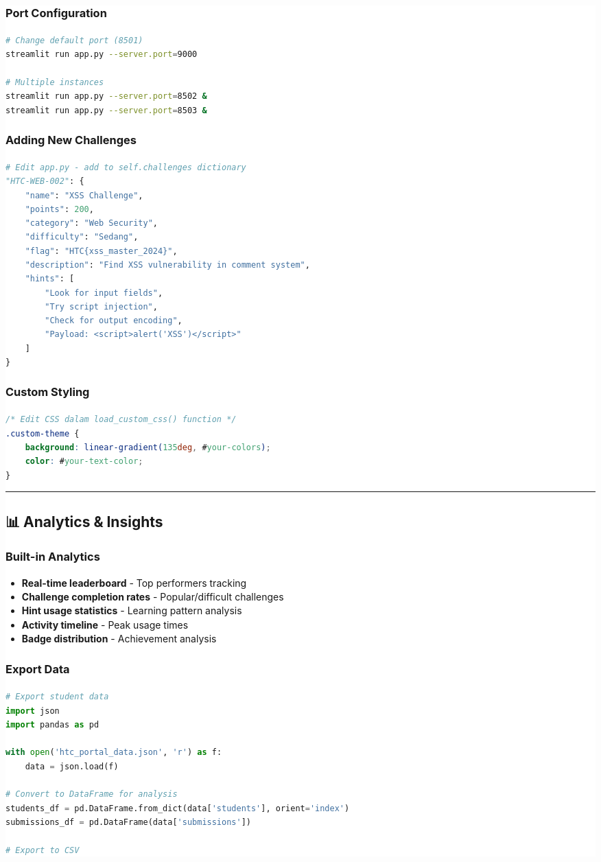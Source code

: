 ### Port Configuration
```bash
# Change default port (8501)
streamlit run app.py --server.port=9000

# Multiple instances
streamlit run app.py --server.port=8502 &
streamlit run app.py --server.port=8503 &
```

### Adding New Challenges
```python
# Edit app.py - add to self.challenges dictionary
"HTC-WEB-002": {
    "name": "XSS Challenge", 
    "points": 200, 
    "category": "Web Security",
    "difficulty": "Sedang",
    "flag": "HTC{xss_master_2024}",
    "description": "Find XSS vulnerability in comment system",
    "hints": [
        "Look for input fields",
        "Try script injection",
        "Check for output encoding",
        "Payload: <script>alert('XSS')</script>"
    ]
}
```

### Custom Styling
```css
/* Edit CSS dalam load_custom_css() function */
.custom-theme {
    background: linear-gradient(135deg, #your-colors);
    color: #your-text-color;
}
```

---

## 📊 Analytics & Insights

### Built-in Analytics
- **Real-time leaderboard** - Top performers tracking
- **Challenge completion rates** - Popular/difficult challenges  
- **Hint usage statistics** - Learning pattern analysis
- **Activity timeline** - Peak usage times
- **Badge distribution** - Achievement analysis

### Export Data
```python
# Export student data
import json
import pandas as pd

with open('htc_portal_data.json', 'r') as f:
    data = json.load(f)

# Convert to DataFrame for analysis
students_df = pd.DataFrame.from_dict(data['students'], orient='index')
submissions_df = pd.DataFrame(data['submissions'])

# Export to CSV
```